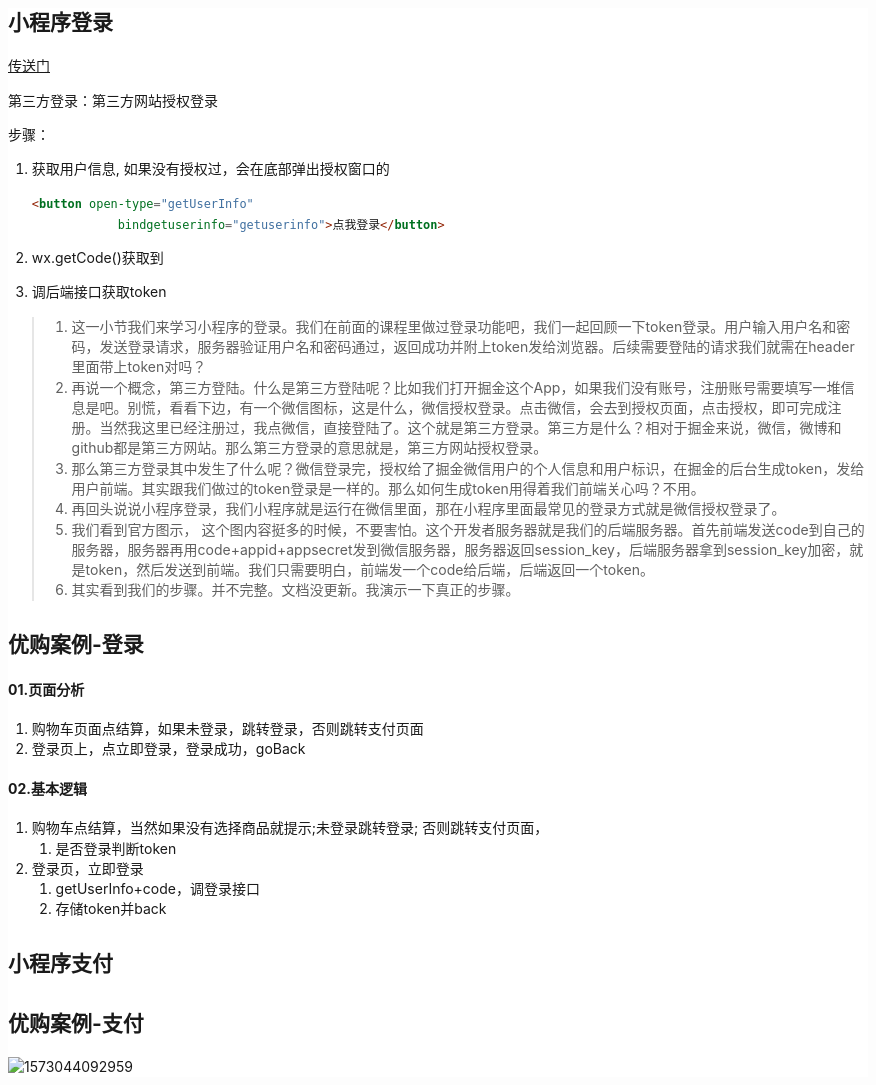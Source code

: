 ## 小程序登录

[传送门](https://developers.weixin.qq.com/miniprogram/dev/framework/open-ability/login.html)

第三方登录：第三方网站授权登录

步骤：

1. 获取用户信息, 如果没有授权过，会在底部弹出授权窗口的

   ```html
   <button open-type="getUserInfo"
               bindgetuserinfo="getuserinfo">点我登录</button>
   ```

2. wx.getCode()获取到
3. 调后端接口获取token



>1. 这一小节我们来学习小程序的登录。我们在前面的课程里做过登录功能吧，我们一起回顾一下token登录。用户输入用户名和密码，发送登录请求，服务器验证用户名和密码通过，返回成功并附上token发给浏览器。后续需要登陆的请求我们就需在header里面带上token对吗？
>2. 再说一个概念，第三方登陆。什么是第三方登陆呢？比如我们打开掘金这个App，如果我们没有账号，注册账号需要填写一堆信息是吧。别慌，看看下边，有一个微信图标，这是什么，微信授权登录。点击微信，会去到授权页面，点击授权，即可完成注册。当然我这里已经注册过，我点微信，直接登陆了。这个就是第三方登录。第三方是什么？相对于掘金来说，微信，微博和github都是第三方网站。那么第三方登录的意思就是，第三方网站授权登录。
>3. 那么第三方登录其中发生了什么呢？微信登录完，授权给了掘金微信用户的个人信息和用户标识，在掘金的后台生成token，发给用户前端。其实跟我们做过的token登录是一样的。那么如何生成token用得着我们前端关心吗？不用。
>4. 再回头说说小程序登录，我们小程序就是运行在微信里面，那在小程序里面最常见的登录方式就是微信授权登录了。
>5. 我们看到官方图示， 这个图内容挺多的时候，不要害怕。这个开发者服务器就是我们的后端服务器。首先前端发送code到自己的服务器，服务器再用code+appid+appsecret发到微信服务器，服务器返回session_key，后端服务器拿到session_key加密，就是token，然后发送到前端。我们只需要明白，前端发一个code给后端，后端返回一个token。
>6. 其实看到我们的步骤。并不完整。文档没更新。我演示一下真正的步骤。



## 优购案例-登录

#### 01.页面分析

1. 购物车页面点结算，如果未登录，跳转登录，否则跳转支付页面
2. 登录页上，点立即登录，登录成功，goBack

#### 02.基本逻辑

1. 购物车点结算，当然如果没有选择商品就提示;未登录跳转登录; 否则跳转支付页面，
   1. 是否登录判断token
2. 登录页，立即登录
   1. getUserInfo+code，调登录接口
   2. 存储token并back



## 小程序支付

## 优购案例-支付

![1573044092959](C:\Users\panliang\Desktop\learnmp\day08\01-教学资料\微信小程序08-备课.assets\1573044092959.png)
